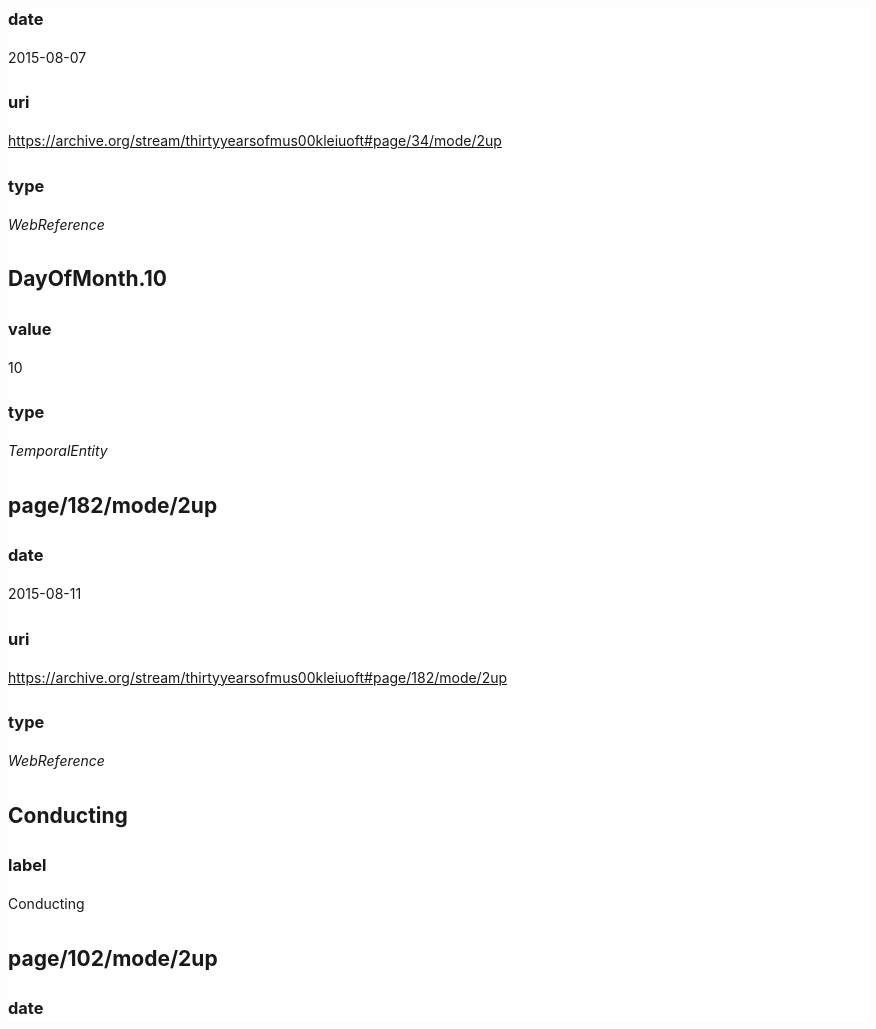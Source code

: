 ### date


2015-08-07

### uri


https://archive.org/stream/thirtyyearsofmus00kleiuoft#page/34/mode/2up

### type


*WebReference*

## DayOfMonth.10

### value


10

### type


*TemporalEntity*

## page/182/mode/2up

### date


2015-08-11

### uri


https://archive.org/stream/thirtyyearsofmus00kleiuoft#page/182/mode/2up

### type


*WebReference*

## Conducting

### label


Conducting

## page/102/mode/2up

### date
